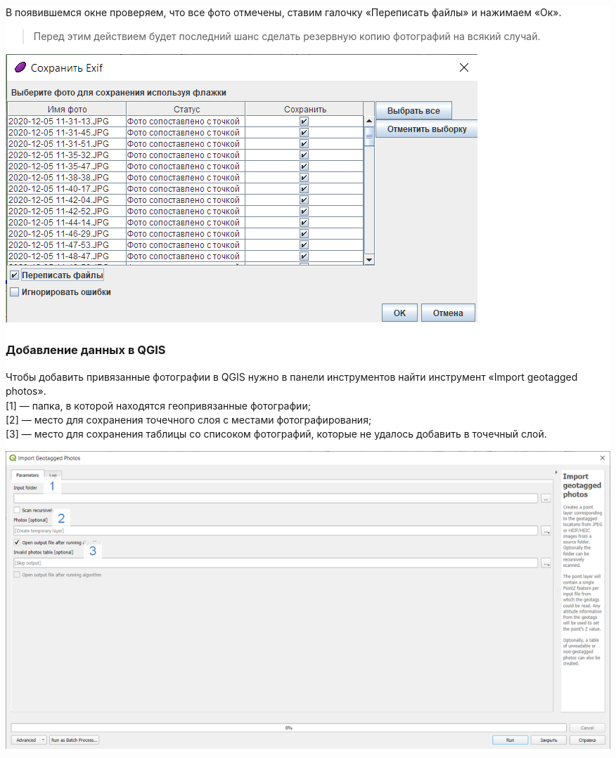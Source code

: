 В появившемся окне проверяем, что все фото отмечены, ставим галочку «Переписать файлы» и нажимаем «Ок».  
> Перед этим действием будет последний шанс сделать резервную копию фотографий на всякий случай.  

![alt-text](pics/photo-geotracker/geotracker20.png)  

### Добавление данных в QGIS
Чтобы добавить привязанные фотографии в QGIS нужно в панели инструментов найти инструмент «Import geotagged photos».  
[1] — папка, в которой находятся геопривязанные фотографии;  
[2] — место для сохранения точечного слоя с местами фотографирования;  
[3] — место для сохранения таблицы со списоком фотографий, которые не удалось добавить в точечный слой.  

![alt-text](pics/photo-geotracker/geotracker21.png)  
